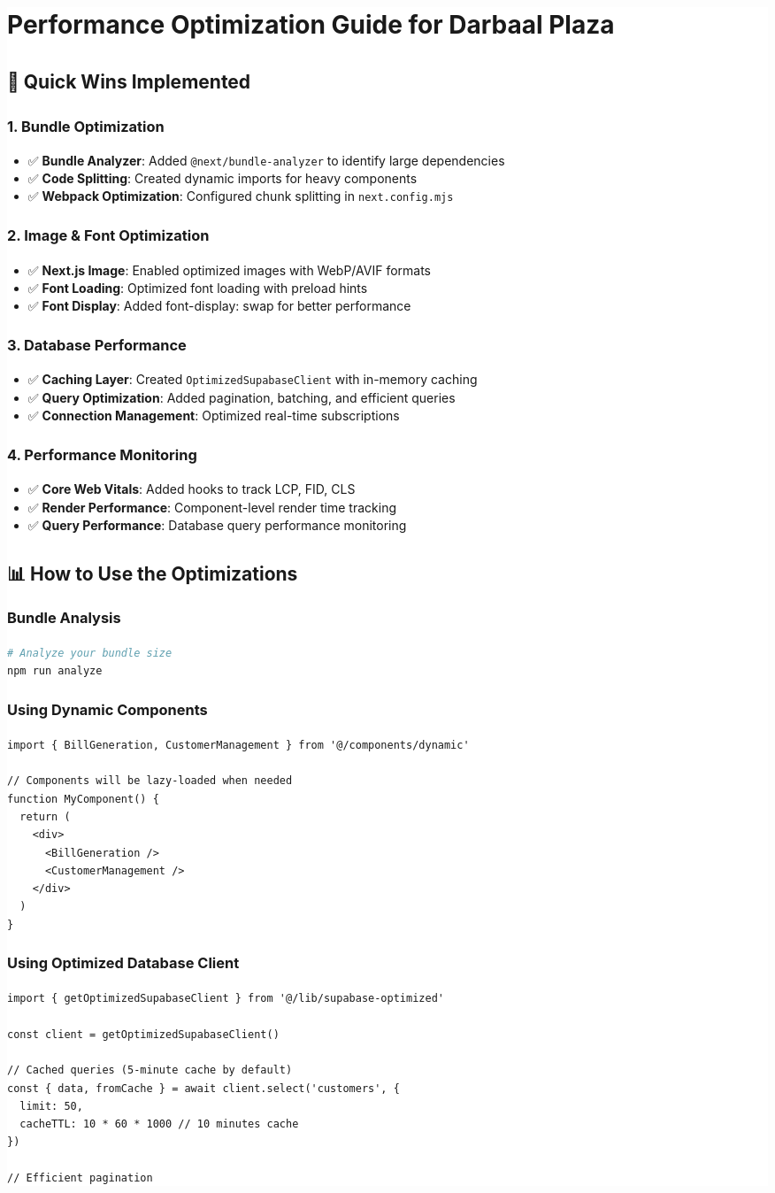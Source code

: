 # Performance Optimization Guide for Darbaal Plaza

## 🚀 Quick Wins Implemented

### 1. Bundle Optimization
- ✅ **Bundle Analyzer**: Added `@next/bundle-analyzer` to identify large dependencies
- ✅ **Code Splitting**: Created dynamic imports for heavy components
- ✅ **Webpack Optimization**: Configured chunk splitting in `next.config.mjs`

### 2. Image & Font Optimization
- ✅ **Next.js Image**: Enabled optimized images with WebP/AVIF formats
- ✅ **Font Loading**: Optimized font loading with preload hints
- ✅ **Font Display**: Added font-display: swap for better performance

### 3. Database Performance
- ✅ **Caching Layer**: Created `OptimizedSupabaseClient` with in-memory caching
- ✅ **Query Optimization**: Added pagination, batching, and efficient queries
- ✅ **Connection Management**: Optimized real-time subscriptions

### 4. Performance Monitoring
- ✅ **Core Web Vitals**: Added hooks to track LCP, FID, CLS
- ✅ **Render Performance**: Component-level render time tracking
- ✅ **Query Performance**: Database query performance monitoring

## 📊 How to Use the Optimizations

### Bundle Analysis
```bash
# Analyze your bundle size
npm run analyze
```

### Using Dynamic Components
```tsx
import { BillGeneration, CustomerManagement } from '@/components/dynamic'

// Components will be lazy-loaded when needed
function MyComponent() {
  return (
    <div>
      <BillGeneration />
      <CustomerManagement />
    </div>
  )
}
```

### Using Optimized Database Client
```tsx
import { getOptimizedSupabaseClient } from '@/lib/supabase-optimized'

const client = getOptimizedSupabaseClient()

// Cached queries (5-minute cache by default)
const { data, fromCache } = await client.select('customers', {
  limit: 50,
  cacheTTL: 10 * 60 * 1000 // 10 minutes cache
})

// Efficient pagination
```